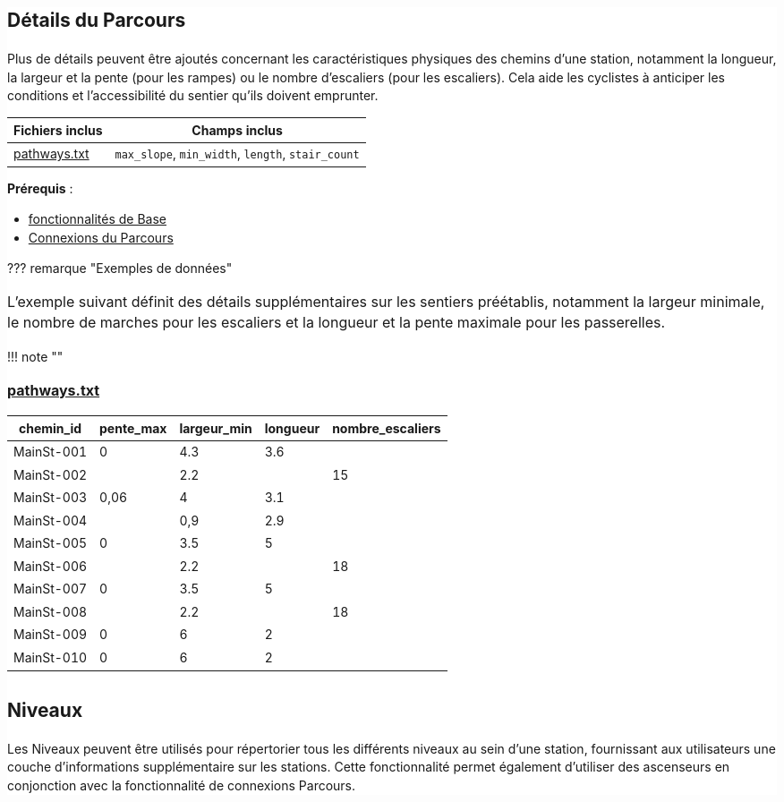  
## Détails du Parcours 
 
 Plus de détails peuvent être ajoutés concernant les caractéristiques physiques des chemins d’une station, notamment la longueur, la largeur et la pente (pour les rampes) ou le nombre d’escaliers (pour les escaliers). Cela aide les cyclistes à anticiper les conditions et l’accessibilité du sentier qu’ils doivent emprunter. 
 
 | Fichiers inclus | Champs inclus | 
 |------------------------|-------------------| 
 |[pathways.txt](../../../documentation/schedule/reference/#pathwaystxt)| `max_slope`, `min_width`, `length`, `stair_count` | 
 
 **Prérequis** : 
 
 - [fonctionnalités de Base](../base) 
 - [Connexions du Parcours](#pathway-connections) 
 
 ??? remarque "Exemples de données" 
 
<p style="font-size:16px"> 
 L’exemple suivant définit des détails supplémentaires sur les sentiers préétablis, notamment la largeur minimale, le nombre de marches pour les escaliers et la longueur et la pente maximale pour les passerelles. 
</p> 
 !!! note "" 
<p style="font-size:16px"> <a href="../../../documentation/schedule/reference/#pathwaystxt"><b>pathways.txt</b></a><br> 
</p> 
 
 | chemin_id | pente_max | largeur_min | longueur | nombre_escaliers | 
 |------------|-----------|-----------|--------|-------------| 
 | MainSt-001 | 0 | 4.3 | 3.6 | | 
 | MainSt-002 | | 2.2 | | 15 | 
 | MainSt-003 | 0,06 | 4 | 3.1 | | 
 | MainSt-004 | | 0,9 | 2.9 | | 
 | MainSt-005 | 0 | 3.5 | 5 | | 
 | MainSt-006 | | 2.2 | | 18 | 
 | MainSt-007 | 0 | 3.5 | 5 | | 
 | MainSt-008 | | 2.2 | | 18 | 
 | MainSt-009 | 0 | 6 | 2 | | 
 | MainSt-010 | 0 | 6 | 2 | | 
 
 
## Niveaux 
 
 Les Niveaux peuvent être utilisés pour répertorier tous les différents niveaux au sein d’une station, fournissant aux utilisateurs une couche d’informations supplémentaire sur les stations. Cette fonctionnalité permet également d’utiliser des ascenseurs en conjonction avec la fonctionnalité de connexions Parcours. 
 